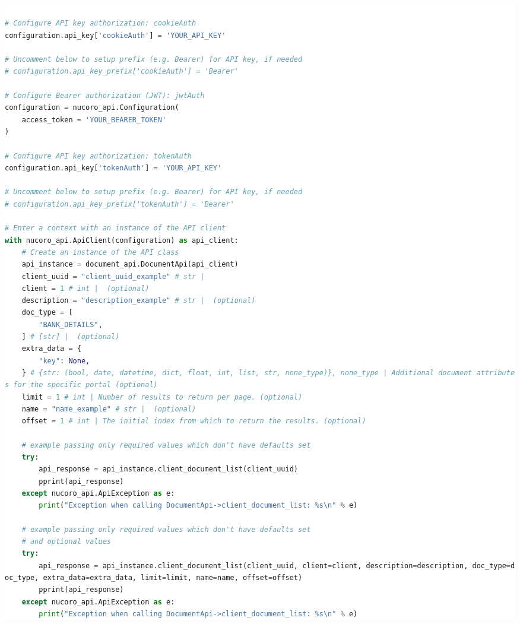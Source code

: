 ```python

# Configure API key authorization: cookieAuth
configuration.api_key['cookieAuth'] = 'YOUR_API_KEY'

# Uncomment below to setup prefix (e.g. Bearer) for API key, if needed
# configuration.api_key_prefix['cookieAuth'] = 'Bearer'

# Configure Bearer authorization (JWT): jwtAuth
configuration = nucoro_api.Configuration(
    access_token = 'YOUR_BEARER_TOKEN'
)

# Configure API key authorization: tokenAuth
configuration.api_key['tokenAuth'] = 'YOUR_API_KEY'

# Uncomment below to setup prefix (e.g. Bearer) for API key, if needed
# configuration.api_key_prefix['tokenAuth'] = 'Bearer'

# Enter a context with an instance of the API client
with nucoro_api.ApiClient(configuration) as api_client:
    # Create an instance of the API class
    api_instance = document_api.DocumentApi(api_client)
    client_uuid = "client_uuid_example" # str | 
    client = 1 # int |  (optional)
    description = "description_example" # str |  (optional)
    doc_type = [
        "BANK_DETAILS",
    ] # [str] |  (optional)
    extra_data = {
        "key": None,
    } # {str: (bool, date, datetime, dict, float, int, list, str, none_type)}, none_type | Additional document attributes for the specific portal (optional)
    limit = 1 # int | Number of results to return per page. (optional)
    name = "name_example" # str |  (optional)
    offset = 1 # int | The initial index from which to return the results. (optional)

    # example passing only required values which don't have defaults set
    try:
        api_response = api_instance.client_document_list(client_uuid)
        pprint(api_response)
    except nucoro_api.ApiException as e:
        print("Exception when calling DocumentApi->client_document_list: %s\n" % e)

    # example passing only required values which don't have defaults set
    # and optional values
    try:
        api_response = api_instance.client_document_list(client_uuid, client=client, description=description, doc_type=doc_type, extra_data=extra_data, limit=limit, name=name, offset=offset)
        pprint(api_response)
    except nucoro_api.ApiException as e:
        print("Exception when calling DocumentApi->client_document_list: %s\n" % e)
```

